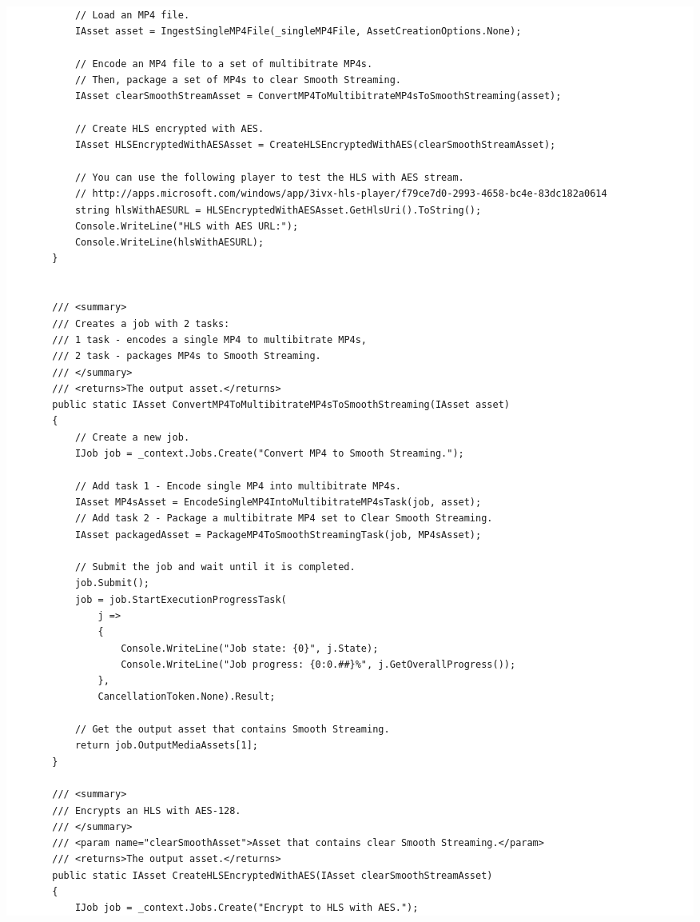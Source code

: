                 // Load an MP4 file.
                IAsset asset = IngestSingleMP4File(_singleMP4File, AssetCreationOptions.None);
    
                // Encode an MP4 file to a set of multibitrate MP4s.
                // Then, package a set of MP4s to clear Smooth Streaming.
                IAsset clearSmoothStreamAsset = ConvertMP4ToMultibitrateMP4sToSmoothStreaming(asset);
    
                // Create HLS encrypted with AES.
                IAsset HLSEncryptedWithAESAsset = CreateHLSEncryptedWithAES(clearSmoothStreamAsset);
    
                // You can use the following player to test the HLS with AES stream.
                // http://apps.microsoft.com/windows/app/3ivx-hls-player/f79ce7d0-2993-4658-bc4e-83dc182a0614 
                string hlsWithAESURL = HLSEncryptedWithAESAsset.GetHlsUri().ToString();
                Console.WriteLine("HLS with AES URL:");
                Console.WriteLine(hlsWithAESURL);
            }
    
    
            /// <summary>
            /// Creates a job with 2 tasks: 
            /// 1 task - encodes a single MP4 to multibitrate MP4s,
            /// 2 task - packages MP4s to Smooth Streaming.
            /// </summary>
            /// <returns>The output asset.</returns>
            public static IAsset ConvertMP4ToMultibitrateMP4sToSmoothStreaming(IAsset asset)
            {
                // Create a new job.
                IJob job = _context.Jobs.Create("Convert MP4 to Smooth Streaming.");
    
                // Add task 1 - Encode single MP4 into multibitrate MP4s.
                IAsset MP4sAsset = EncodeSingleMP4IntoMultibitrateMP4sTask(job, asset);
                // Add task 2 - Package a multibitrate MP4 set to Clear Smooth Streaming.
                IAsset packagedAsset = PackageMP4ToSmoothStreamingTask(job, MP4sAsset);
    
                // Submit the job and wait until it is completed.
                job.Submit();
                job = job.StartExecutionProgressTask(
                    j =>
                    {
                        Console.WriteLine("Job state: {0}", j.State);
                        Console.WriteLine("Job progress: {0:0.##}%", j.GetOverallProgress());
                    },
                    CancellationToken.None).Result;
    
                // Get the output asset that contains Smooth Streaming.
                return job.OutputMediaAssets[1];
            }
    
            /// <summary>
            /// Encrypts an HLS with AES-128.
            /// </summary>
            /// <param name="clearSmoothAsset">Asset that contains clear Smooth Streaming.</param>
            /// <returns>The output asset.</returns>
            public static IAsset CreateHLSEncryptedWithAES(IAsset clearSmoothStreamAsset)
            {
                IJob job = _context.Jobs.Create("Encrypt to HLS with AES.");
    